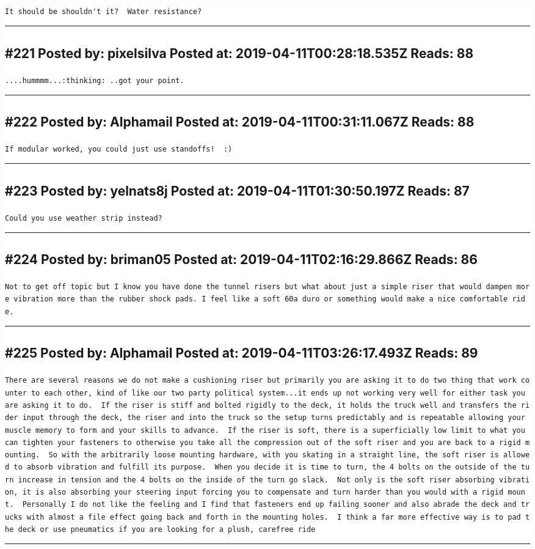 ```
It should be shouldn't it?  Water resistance?
```

---
## \#221 Posted by: pixelsilva Posted at: 2019-04-11T00:28:18.535Z Reads: 88

```
....hummmm...:thinking: ..got your point.
```

---
## \#222 Posted by: Alphamail Posted at: 2019-04-11T00:31:11.067Z Reads: 88

```
If modular worked, you could just use standoffs!  :)
```

---
## \#223 Posted by: yelnats8j Posted at: 2019-04-11T01:30:50.197Z Reads: 87

```
Could you use weather strip instead?
```

---
## \#224 Posted by: briman05 Posted at: 2019-04-11T02:16:29.866Z Reads: 86

```
Not to get off topic but I know you have done the tunnel risers but what about just a simple riser that would dampen more vibration more than the rubber shock pads. I feel like a soft 60a duro or something would make a nice comfortable ride.
```

---
## \#225 Posted by: Alphamail Posted at: 2019-04-11T03:26:17.493Z Reads: 89

```
There are several reasons we do not make a cushioning riser but primarily you are asking it to do two thing that work counter to each other, kind of like our two party political system...it ends up not working very well for either task you are asking it to do.  If the riser is stiff and bolted rigidly to the deck, it holds the truck well and transfers the rider input through the deck, the riser and into the truck so the setup turns predictably and is repeatable allowing your muscle memory to form and your skills to advance.  If the riser is soft, there is a superficially low limit to what you can tighten your fasteners to otherwise you take all the compression out of the soft riser and you are back to a rigid mounting.  So with the arbitrarily loose mounting hardware, with you skating in a straight line, the soft riser is allowed to absorb vibration and fulfill its purpose.  When you decide it is time to turn, the 4 bolts on the outside of the turn increase in tension and the 4 bolts on the inside of the turn go slack.  Not only is the soft riser absorbing vibration, it is also absorbing your steering input forcing you to compensate and turn harder than you would with a rigid mount.  Personally I do not like the feeling and I find that fasteners end up failing sooner and also abrade the deck and trucks with almost a file effect going back and forth in the mounting holes.  I think a far more effective way is to pad the deck or use pneumatics if you are looking for a plush, carefree ride
```

---